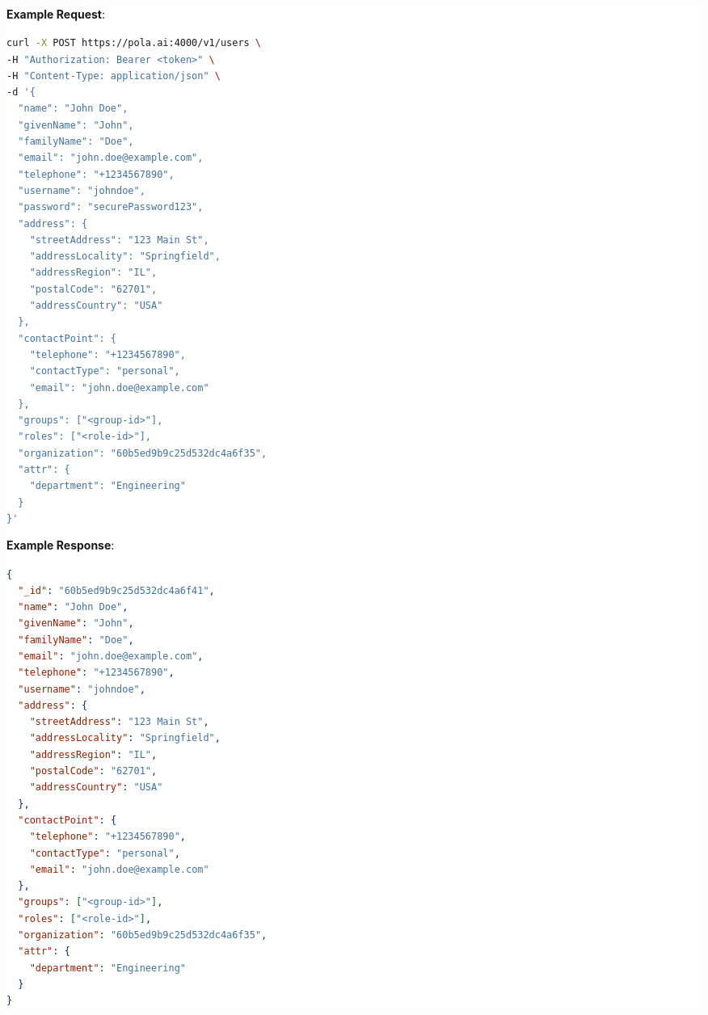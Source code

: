 **Example Request**:

```bash
curl -X POST https://pola.ai:4000/v1/users \
-H "Authorization: Bearer <token>" \
-H "Content-Type: application/json" \
-d '{
  "name": "John Doe",
  "givenName": "John",
  "familyName": "Doe",
  "email": "john.doe@example.com",
  "telephone": "+1234567890",
  "username": "johndoe",
  "password": "securePassword123",
  "address": {
    "streetAddress": "123 Main St",
    "addressLocality": "Springfield",
    "addressRegion": "IL",
    "postalCode": "62701",
    "addressCountry": "USA"
  },
  "contactPoint": {
    "telephone": "+1234567890",
    "contactType": "personal",
    "email": "john.doe@example.com"
  },
  "groups": ["<group-id>"],
  "roles": ["<role-id>"],
  "organization": "60b5ed9b9c25d532dc4a6f35",
  "attr": {
    "department": "Engineering"
  }
}'
```

**Example Response**:

```json
{
  "_id": "60b5ed9b9c25d532dc4a6f41",
  "name": "John Doe",
  "givenName": "John",
  "familyName": "Doe",
  "email": "john.doe@example.com",
  "telephone": "+1234567890",
  "username": "johndoe",
  "address": {
    "streetAddress": "123 Main St",
    "addressLocality": "Springfield",
    "addressRegion": "IL",
    "postalCode": "62701",
    "addressCountry": "USA"
  },
  "contactPoint": {
    "telephone": "+1234567890",
    "contactType": "personal",
    "email": "john.doe@example.com"
  },
  "groups": ["<group-id>"],
  "roles": ["<role-id>"],
  "organization": "60b5ed9b9c25d532dc4a6f35",
  "attr": {
    "department": "Engineering"
  }
}
```